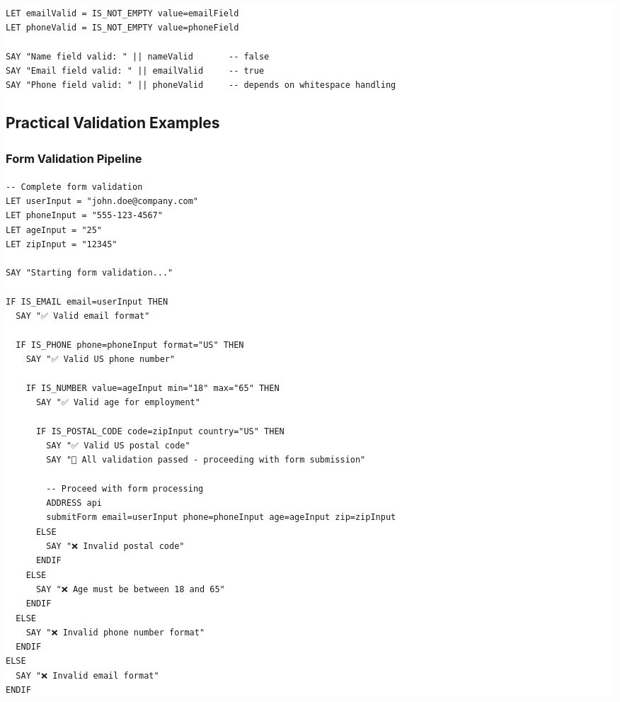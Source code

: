 ```rexx
LET emailValid = IS_NOT_EMPTY value=emailField
LET phoneValid = IS_NOT_EMPTY value=phoneField

SAY "Name field valid: " || nameValid       -- false
SAY "Email field valid: " || emailValid     -- true  
SAY "Phone field valid: " || phoneValid     -- depends on whitespace handling
```

## Practical Validation Examples

### Form Validation Pipeline
```rexx
-- Complete form validation
LET userInput = "john.doe@company.com"
LET phoneInput = "555-123-4567"
LET ageInput = "25"
LET zipInput = "12345"

SAY "Starting form validation..."

IF IS_EMAIL email=userInput THEN
  SAY "✅ Valid email format"
  
  IF IS_PHONE phone=phoneInput format="US" THEN
    SAY "✅ Valid US phone number"
    
    IF IS_NUMBER value=ageInput min="18" max="65" THEN
      SAY "✅ Valid age for employment"
      
      IF IS_POSTAL_CODE code=zipInput country="US" THEN
        SAY "✅ Valid US postal code"
        SAY "🎉 All validation passed - proceeding with form submission"
        
        -- Proceed with form processing
        ADDRESS api
        submitForm email=userInput phone=phoneInput age=ageInput zip=zipInput
      ELSE
        SAY "❌ Invalid postal code"
      ENDIF
    ELSE
      SAY "❌ Age must be between 18 and 65"
    ENDIF
  ELSE  
    SAY "❌ Invalid phone number format"
  ENDIF
ELSE
  SAY "❌ Invalid email format"
ENDIF
```
